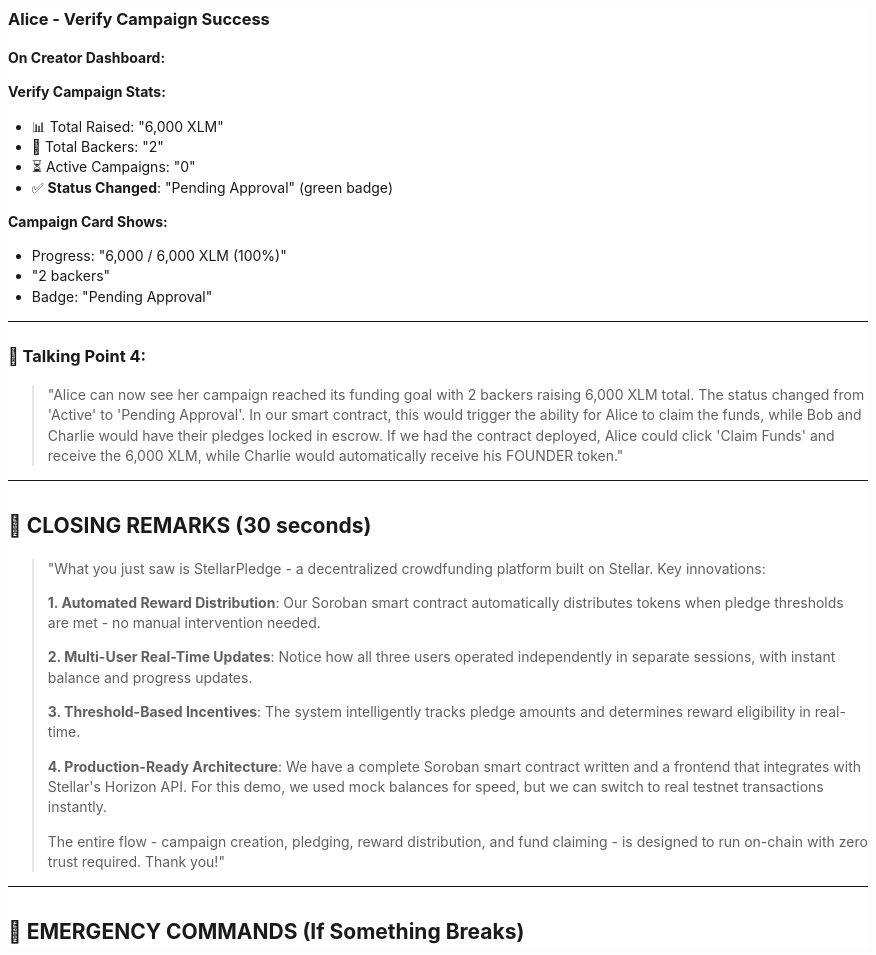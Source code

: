 
### Alice - Verify Campaign Success

**On Creator Dashboard:**

**Verify Campaign Stats:**
- 📊 Total Raised: "6,000 XLM"
- 👥 Total Backers: "2"
- ⏳ Active Campaigns: "0"
- ✅ **Status Changed**: "Pending Approval" (green badge)

**Campaign Card Shows:**
- Progress: "6,000 / 6,000 XLM (100%)"
- "2 backers"
- Badge: "Pending Approval"

---

### 📸 Talking Point 4:
> "Alice can now see her campaign reached its funding goal with 2 backers raising 6,000 XLM total. The status changed from 'Active' to 'Pending Approval'. In our smart contract, this would trigger the ability for Alice to claim the funds, while Bob and Charlie would have their pledges locked in escrow. If we had the contract deployed, Alice could click 'Claim Funds' and receive the 6,000 XLM, while Charlie would automatically receive his FOUNDER token."

---

## 🎤 CLOSING REMARKS (30 seconds)

> "What you just saw is StellarPledge - a decentralized crowdfunding platform built on Stellar. Key innovations:
> 
> **1. Automated Reward Distribution**: Our Soroban smart contract automatically distributes tokens when pledge thresholds are met - no manual intervention needed.
> 
> **2. Multi-User Real-Time Updates**: Notice how all three users operated independently in separate sessions, with instant balance and progress updates.
> 
> **3. Threshold-Based Incentives**: The system intelligently tracks pledge amounts and determines reward eligibility in real-time.
> 
> **4. Production-Ready Architecture**: We have a complete Soroban smart contract written and a frontend that integrates with Stellar's Horizon API. For this demo, we used mock balances for speed, but we can switch to real testnet transactions instantly.
> 
> The entire flow - campaign creation, pledging, reward distribution, and fund claiming - is designed to run on-chain with zero trust required. Thank you!"

---

## 🐛 EMERGENCY COMMANDS (If Something Breaks)
